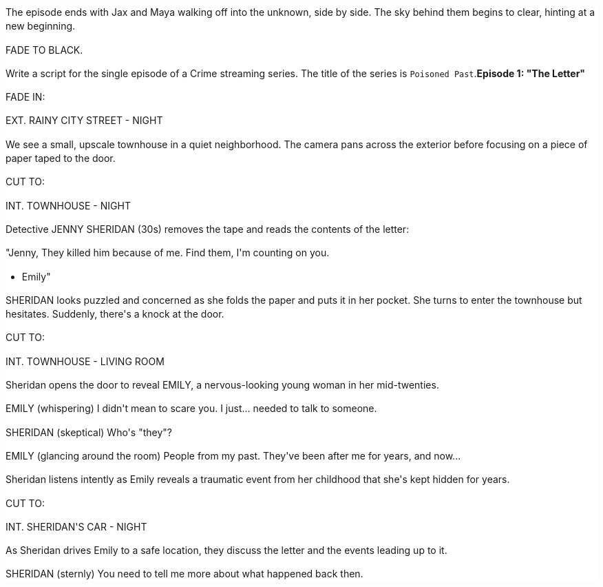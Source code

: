 The episode ends with Jax and Maya walking off into the unknown, side by side. The sky behind them begins to clear, hinting at a new beginning.

FADE TO BLACK.<end>

Write a script for the single episode of a Crime streaming series. The title of the series is `Poisoned Past`.<start>**Episode 1: "The Letter"**

FADE IN:

EXT. RAINY CITY STREET - NIGHT

We see a small, upscale townhouse in a quiet neighborhood. The camera pans across the exterior before focusing on a piece of paper taped to the door.

CUT TO:

INT. TOWNHOUSE - NIGHT

Detective JENNY SHERIDAN (30s) removes the tape and reads the contents of the letter:

"Jenny,
They killed him because of me.
Find them, I'm counting on you.

- Emily"

SHERIDAN looks puzzled and concerned as she folds the paper and puts it in her pocket. She turns to enter the townhouse but hesitates. Suddenly, there's a knock at the door.

CUT TO:

INT. TOWNHOUSE - LIVING ROOM

Sheridan opens the door to reveal EMILY, a nervous-looking young woman in her mid-twenties.

EMILY
(whispering)
I didn't mean to scare you. I just... needed to talk to someone.

SHERIDAN
(skeptical)
Who's "they"?

EMILY
(glancing around the room)
People from my past. They've been after me for years, and now...

Sheridan listens intently as Emily reveals a traumatic event from her childhood that she's kept hidden for years.

CUT TO:

INT. SHERIDAN'S CAR - NIGHT

As Sheridan drives Emily to a safe location, they discuss the letter and the events leading up to it.

SHERIDAN
(sternly)
You need to tell me more about what happened back then.
